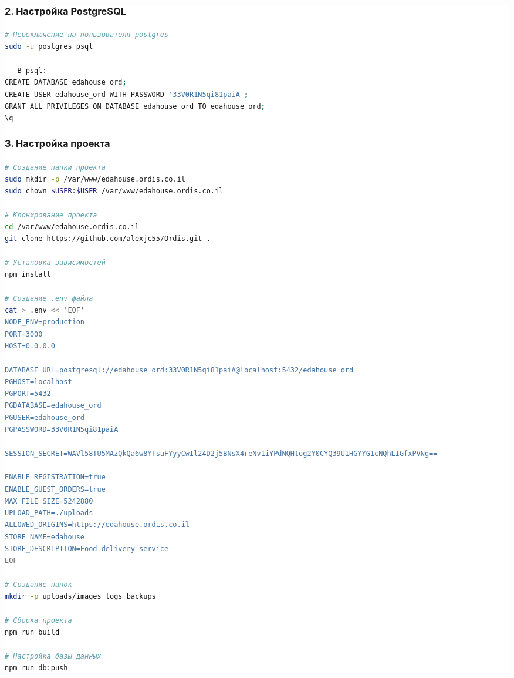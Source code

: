 ### 2. Настройка PostgreSQL

```bash
# Переключение на пользователя postgres
sudo -u postgres psql

-- В psql:
CREATE DATABASE edahouse_ord;
CREATE USER edahouse_ord WITH PASSWORD '33V0R1N5qi81paiA';
GRANT ALL PRIVILEGES ON DATABASE edahouse_ord TO edahouse_ord;
\q
```

### 3. Настройка проекта

```bash
# Создание папки проекта
sudo mkdir -p /var/www/edahouse.ordis.co.il
sudo chown $USER:$USER /var/www/edahouse.ordis.co.il

# Клонирование проекта
cd /var/www/edahouse.ordis.co.il
git clone https://github.com/alexjc55/Ordis.git .

# Установка зависимостей
npm install

# Создание .env файла
cat > .env << 'EOF'
NODE_ENV=production
PORT=3000
HOST=0.0.0.0

DATABASE_URL=postgresql://edahouse_ord:33V0R1N5qi81paiA@localhost:5432/edahouse_ord
PGHOST=localhost
PGPORT=5432
PGDATABASE=edahouse_ord
PGUSER=edahouse_ord
PGPASSWORD=33V0R1N5qi81paiA

SESSION_SECRET=WAVl58TU5MAzQkQa6w8YTsuFYyyCwIl24D2j5BNsX4reNv1iYPdNQHtog2Y0CYQ39U1HGYYG1cNQhLIGfxPVNg==

ENABLE_REGISTRATION=true
ENABLE_GUEST_ORDERS=true
MAX_FILE_SIZE=5242880
UPLOAD_PATH=./uploads
ALLOWED_ORIGINS=https://edahouse.ordis.co.il
STORE_NAME=edahouse
STORE_DESCRIPTION=Food delivery service
EOF

# Создание папок
mkdir -p uploads/images logs backups

# Сборка проекта
npm run build

# Настройка базы данных
npm run db:push
```

